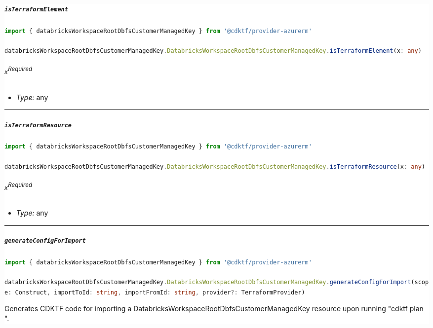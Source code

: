 ##### `isTerraformElement` <a name="isTerraformElement" id="@cdktf/provider-azurerm.databricksWorkspaceRootDbfsCustomerManagedKey.DatabricksWorkspaceRootDbfsCustomerManagedKey.isTerraformElement"></a>

```typescript
import { databricksWorkspaceRootDbfsCustomerManagedKey } from '@cdktf/provider-azurerm'

databricksWorkspaceRootDbfsCustomerManagedKey.DatabricksWorkspaceRootDbfsCustomerManagedKey.isTerraformElement(x: any)
```

###### `x`<sup>Required</sup> <a name="x" id="@cdktf/provider-azurerm.databricksWorkspaceRootDbfsCustomerManagedKey.DatabricksWorkspaceRootDbfsCustomerManagedKey.isTerraformElement.parameter.x"></a>

- *Type:* any

---

##### `isTerraformResource` <a name="isTerraformResource" id="@cdktf/provider-azurerm.databricksWorkspaceRootDbfsCustomerManagedKey.DatabricksWorkspaceRootDbfsCustomerManagedKey.isTerraformResource"></a>

```typescript
import { databricksWorkspaceRootDbfsCustomerManagedKey } from '@cdktf/provider-azurerm'

databricksWorkspaceRootDbfsCustomerManagedKey.DatabricksWorkspaceRootDbfsCustomerManagedKey.isTerraformResource(x: any)
```

###### `x`<sup>Required</sup> <a name="x" id="@cdktf/provider-azurerm.databricksWorkspaceRootDbfsCustomerManagedKey.DatabricksWorkspaceRootDbfsCustomerManagedKey.isTerraformResource.parameter.x"></a>

- *Type:* any

---

##### `generateConfigForImport` <a name="generateConfigForImport" id="@cdktf/provider-azurerm.databricksWorkspaceRootDbfsCustomerManagedKey.DatabricksWorkspaceRootDbfsCustomerManagedKey.generateConfigForImport"></a>

```typescript
import { databricksWorkspaceRootDbfsCustomerManagedKey } from '@cdktf/provider-azurerm'

databricksWorkspaceRootDbfsCustomerManagedKey.DatabricksWorkspaceRootDbfsCustomerManagedKey.generateConfigForImport(scope: Construct, importToId: string, importFromId: string, provider?: TerraformProvider)
```

Generates CDKTF code for importing a DatabricksWorkspaceRootDbfsCustomerManagedKey resource upon running "cdktf plan <stack-name>".

